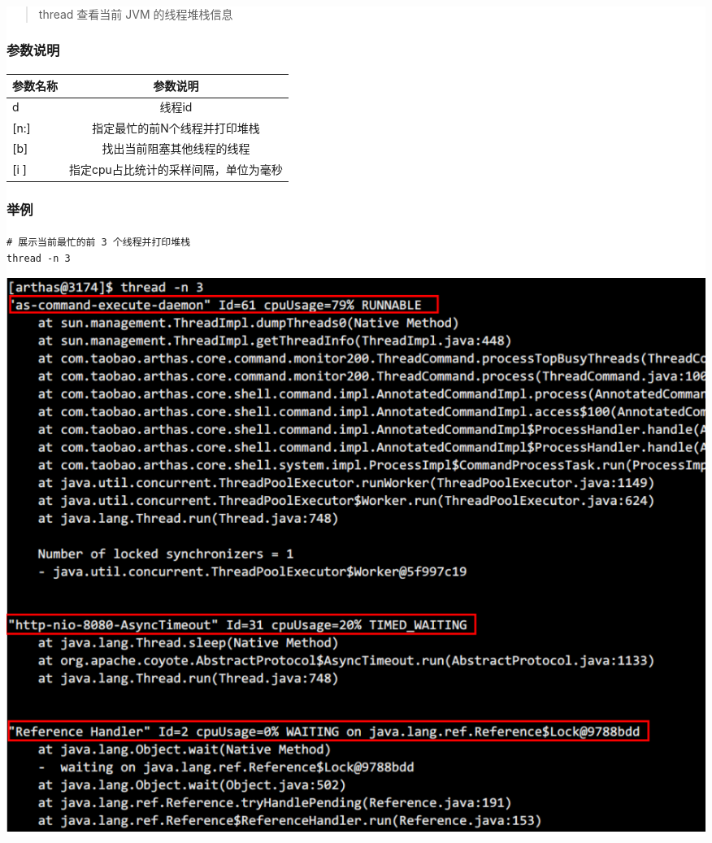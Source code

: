 > thread 查看当前 JVM 的线程堆栈信息

### 参数说明
参数名称|参数说明
--|:--:
d |线程id
[n:] |指定最忙的前N个线程并打印堆栈
[b] |找出当前阻塞其他线程的线程
[i <value>] |指定cpu占比统计的采样间隔，单位为毫秒
### 举例

```shell
# 展示当前最忙的前 3 个线程并打印堆栈
thread -n 3
```
  ![输入图片说明](images/QQ截图20220118141901.png "QQ截图20201229183512.png")
